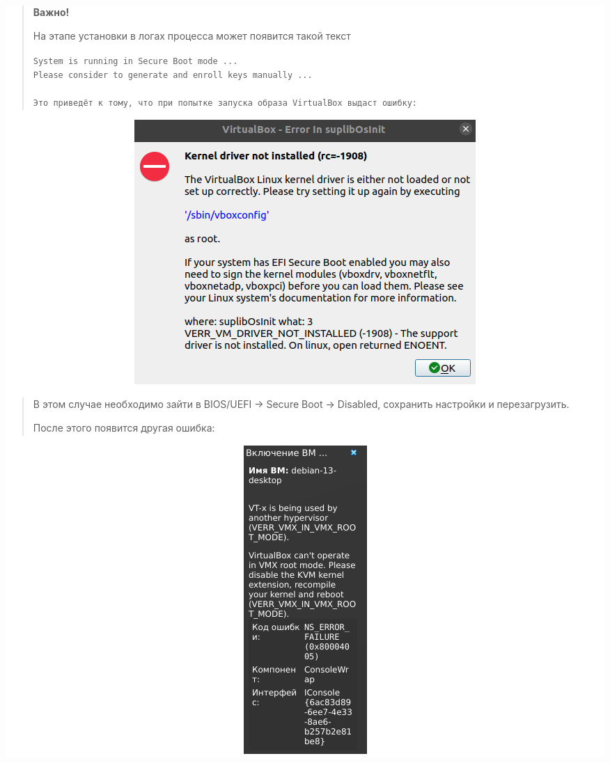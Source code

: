 > **Важно!**
>
> На этапе установки в логах процесса может появится такой текст
> ```bash
> System is running in Secure Boot mode ...
> Please consider to generate and enroll keys manually ... 
>
> Это приведёт к тому, что при попытке запуска образа VirtualBox выдаст ошибку:

<p align="center">
  <img src="img/3.png" alt="Выбор типа установки">
</p>

> В этом случае необходимо зайти в BIOS/UEFI → Secure Boot → Disabled, сохранить настройки и перезагрузить.
>
> После этого появится другая ошибка:

<p align="center">
  <img src="img/4.png" alt="Выбор типа установки">
</p>
